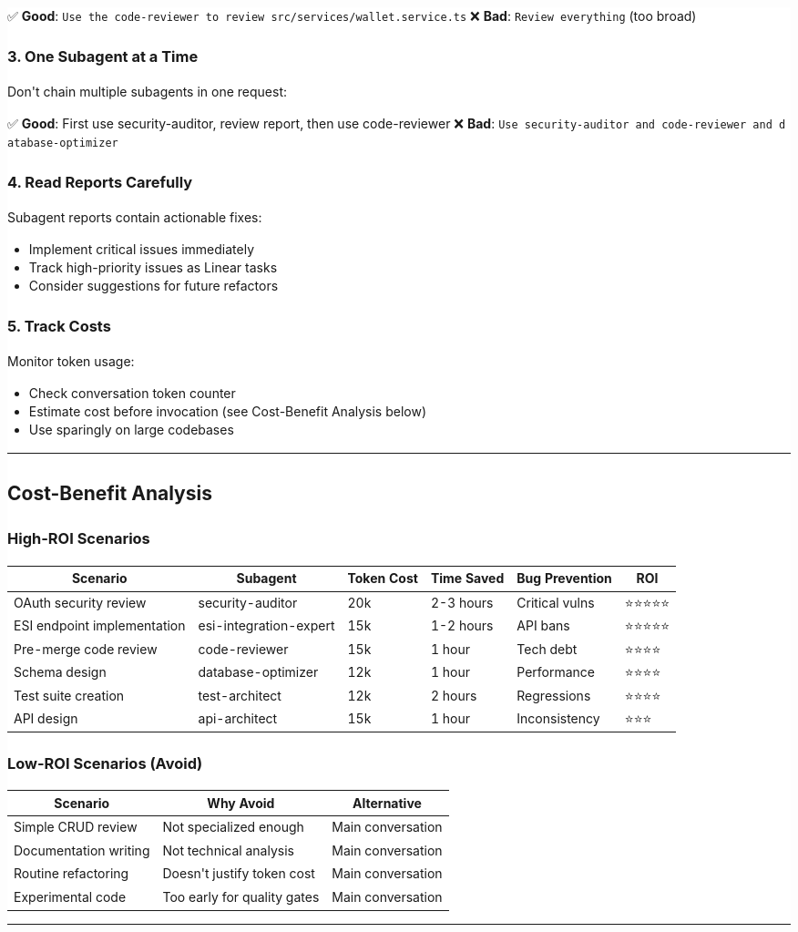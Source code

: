 ✅ **Good**: `Use the code-reviewer to review src/services/wallet.service.ts`
❌ **Bad**: `Review everything` (too broad)

### 3. One Subagent at a Time
Don't chain multiple subagents in one request:

✅ **Good**: First use security-auditor, review report, then use code-reviewer
❌ **Bad**: `Use security-auditor and code-reviewer and database-optimizer`

### 4. Read Reports Carefully
Subagent reports contain actionable fixes:

- Implement critical issues immediately
- Track high-priority issues as Linear tasks
- Consider suggestions for future refactors

### 5. Track Costs
Monitor token usage:

- Check conversation token counter
- Estimate cost before invocation (see Cost-Benefit Analysis below)
- Use sparingly on large codebases

---

## Cost-Benefit Analysis

### High-ROI Scenarios

| Scenario | Subagent | Token Cost | Time Saved | Bug Prevention | ROI |
|----------|----------|------------|------------|----------------|-----|
| OAuth security review | security-auditor | 20k | 2-3 hours | Critical vulns | ⭐⭐⭐⭐⭐ |
| ESI endpoint implementation | esi-integration-expert | 15k | 1-2 hours | API bans | ⭐⭐⭐⭐⭐ |
| Pre-merge code review | code-reviewer | 15k | 1 hour | Tech debt | ⭐⭐⭐⭐ |
| Schema design | database-optimizer | 12k | 1 hour | Performance | ⭐⭐⭐⭐ |
| Test suite creation | test-architect | 12k | 2 hours | Regressions | ⭐⭐⭐⭐ |
| API design | api-architect | 15k | 1 hour | Inconsistency | ⭐⭐⭐ |

### Low-ROI Scenarios (Avoid)

| Scenario | Why Avoid | Alternative |
|----------|-----------|-------------|
| Simple CRUD review | Not specialized enough | Main conversation |
| Documentation writing | Not technical analysis | Main conversation |
| Routine refactoring | Doesn't justify token cost | Main conversation |
| Experimental code | Too early for quality gates | Main conversation |

---
